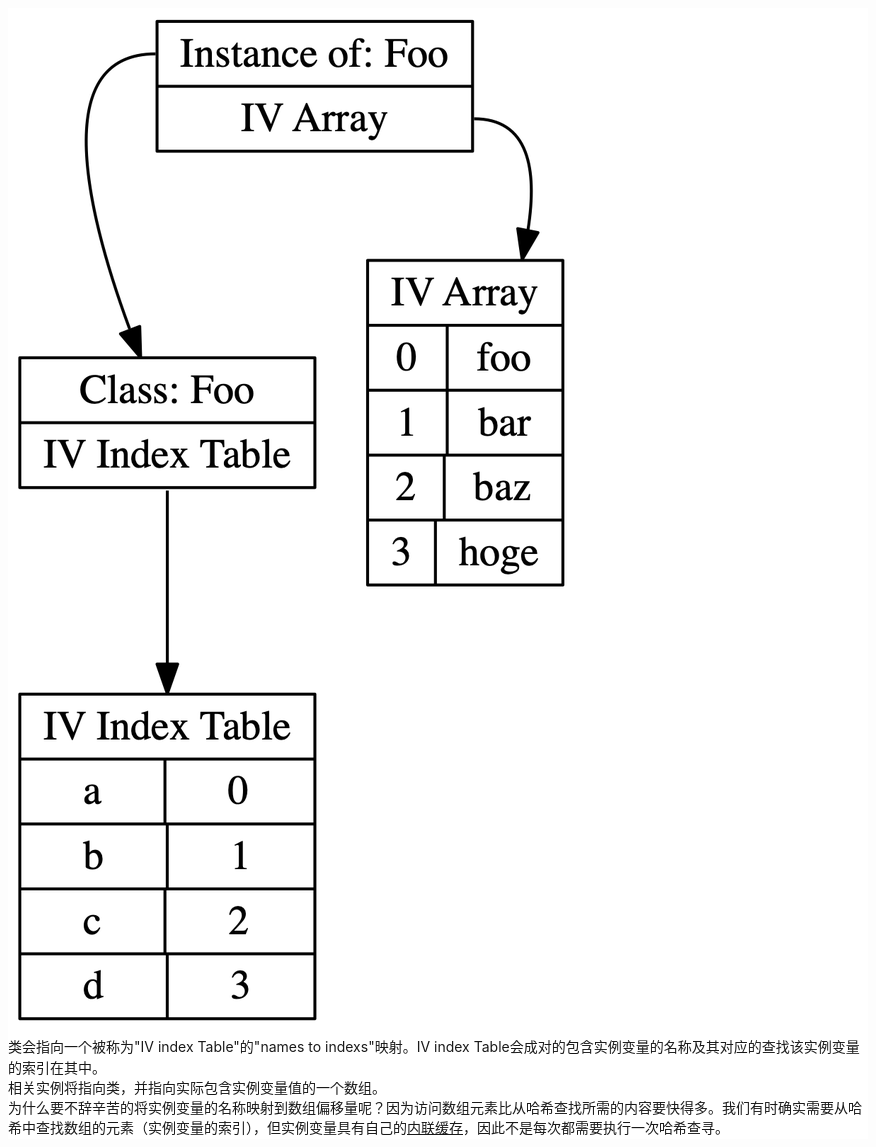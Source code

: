  ![ivar_rel](/assets/images/ivar_rel.png)  
类会指向一个被称为"IV index Table"的"names to indexs"映射。IV index Table会成对的包含实例变量的名称及其对应的查找该实例变量的索引在其中。  
相关实例将指向类，并指向实际包含实例变量值的一个数组。  
为什么要不辞辛苦的将实例变量的名称映射到数组偏移量呢？因为访问数组元素比从哈希查找所需的内容要快得多。我们有时确实需要从哈希中查找数组的元素（实例变量的索引），但实例变量具有自己的[内联缓存](http://tenderlovemaking.com/2015/12/23/inline-caching-in-mri.html)，因此不是每次都需要执行一次哈希查寻。  
